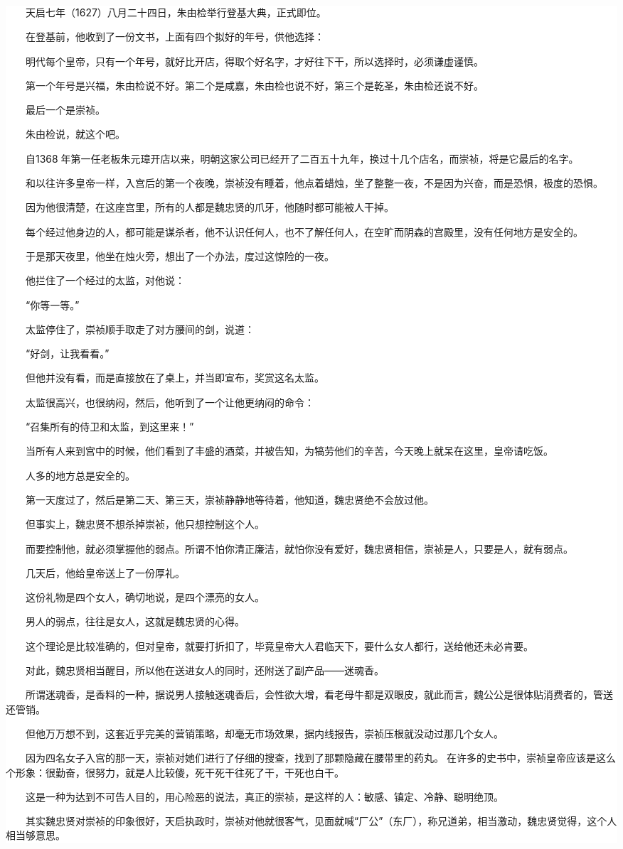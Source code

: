 　　天启七年（1627）八月二十四日，朱由检举行登基大典，正式即位。
            
　　在登基前，他收到了一份文书，上面有四个拟好的年号，供他选择：
            
　　明代每个皇帝，只有一个年号，就好比开店，得取个好名字，才好往下干，所以选择时，必须谦虚谨慎。
            
　　第一个年号是兴福，朱由检说不好。第二个是咸嘉，朱由检也说不好，第三个是乾圣，朱由检还说不好。
            
　　最后一个是崇祯。
            
　　朱由检说，就这个吧。
            
　　自1368 年第一任老板朱元璋开店以来，明朝这家公司已经开了二百五十九年，换过十几个店名，而崇祯，将是它最后的名字。
            
　　和以往许多皇帝一样，入宫后的第一个夜晚，崇祯没有睡着，他点着蜡烛，坐了整整一夜，不是因为兴奋，而是恐惧，极度的恐惧。
            
　　因为他很清楚，在这座宫里，所有的人都是魏忠贤的爪牙，他随时都可能被人干掉。
            
　　每个经过他身边的人，都可能是谋杀者，他不认识任何人，也不了解任何人，在空旷而阴森的宫殿里，没有任何地方是安全的。
            
　　于是那天夜里，他坐在烛火旁，想出了一个办法，度过这惊险的一夜。
            
　　他拦住了一个经过的太监，对他说：
            
　　“你等一等。”
            
　　太监停住了，崇祯顺手取走了对方腰间的剑，说道：
            
　　“好剑，让我看看。”
            
　　但他并没有看，而是直接放在了桌上，并当即宣布，奖赏这名太监。
            
　　太监很高兴，也很纳闷，然后，他听到了一个让他更纳闷的命令：
            
　　“召集所有的侍卫和太监，到这里来！”
            
　　当所有人来到宫中的时候，他们看到了丰盛的酒菜，并被告知，为犒劳他们的辛苦，今天晚上就呆在这里，皇帝请吃饭。
            
　　人多的地方总是安全的。
            
　　第一天度过了，然后是第二天、第三天，崇祯静静地等待着，他知道，魏忠贤绝不会放过他。
            
　　但事实上，魏忠贤不想杀掉崇祯，他只想控制这个人。
            
　　而要控制他，就必须掌握他的弱点。所谓不怕你清正廉洁，就怕你没有爱好，魏忠贤相信，崇祯是人，只要是人，就有弱点。
            
　　几天后，他给皇帝送上了一份厚礼。
            
　　这份礼物是四个女人，确切地说，是四个漂亮的女人。
            
　　男人的弱点，往往是女人，这就是魏忠贤的心得。
            
　　这个理论是比较准确的，但对皇帝，就要打折扣了，毕竟皇帝大人君临天下，要什么女人都行，送给他还未必肯要。
            
　　对此，魏忠贤相当醒目，所以他在送进女人的同时，还附送了副产品——迷魂香。
            
　　所谓迷魂香，是香料的一种，据说男人接触迷魂香后，会性欲大增，看老母牛都是双眼皮，就此而言，魏公公是很体贴消费者的，管送还管销。
            
　　但他万万想不到，这套近乎完美的营销策略，却毫无市场效果，据内线报告，崇祯压根就没动过那几个女人。
            
　　因为四名女子入宫的那一天，崇祯对她们进行了仔细的搜查，找到了那颗隐藏在腰带里的药丸。 在许多的史书中，崇祯皇帝应该是这么个形象：很勤奋，很努力，就是人比较傻，死干死干往死了干，干死也白干。
            
　　这是一种为达到不可告人目的，用心险恶的说法，真正的崇祯，是这样的人：敏感、镇定、冷静、聪明绝顶。
            
　　其实魏忠贤对崇祯的印象很好，天启执政时，崇祯对他就很客气，见面就喊“厂公”（东厂），称兄道弟，相当激动，魏忠贤觉得，这个人相当够意思。
            